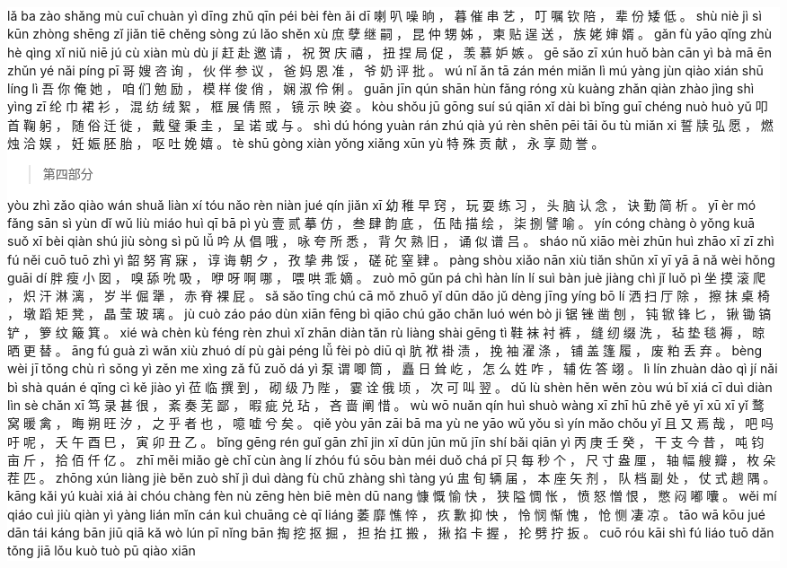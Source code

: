 lǎ ba zào shǎng mù cuī chuàn yì dīng zhǔ qīn péi bèi fèn ǎi dī
喇 叭 噪 晌 ， 暮 催 串 艺 ， 叮 嘱 钦 陪 ， 辈 份 矮 低 。
shù niè jì sì kūn zhòng shēng zǐ jiǎn tiē chěng sòng zú lǎo shěn xù
庶 孽 继 嗣 ， 昆 仲 甥 姊 ， 柬 贴 逞 送 ， 族 姥 婶 婿 。
gǎn fù yāo qǐng zhù hè qìng xǐ niǔ niē jú cù xiàn mù dù jí
赶 赴 邀 请 ， 祝 贺 庆 禧 ， 扭 捏 局 促 ， 羡 慕 妒 嫉 。
gē sǎo zī xún huǒ bàn cān yì bà mā ēn zhǔn yé nǎi píng pī
哥 嫂 咨 询 ， 伙 伴 参 议 ， 爸 妈 恩 准 ， 爷 奶 评 批 。
wú nǐ ǎn tā zán mén miǎn lì mú yàng jùn qiào xián shū líng lì
吾 你 俺 她 ， 咱 们 勉 励 ， 模 样 俊 俏 ， 娴 淑 伶 俐 。
guān jīn qún shān hùn fǎng róng xù kuàng zhǎn qiàn zhào jìng shì yìng zī
纶 巾 裙 衫 ， 混 纺 绒 絮 ， 框 展 倩 照 ， 镜 示 映 姿 。
kòu shǒu jū gōng suí sú qiān xǐ dài bì bǐng guī chéng nuò huò yǔ
叩 首 鞠 躬 ， 随 俗 迁 徙 ， 戴 璧 秉 圭 ， 呈 诺 或 与 。
shì dú hóng yuàn rán zhú qià yú rèn shēn pēi tāi ǒu tù miǎn xi
誓 牍 弘 愿 ， 燃 烛 洽 娱 ， 妊 娠 胚 胎 ， 呕 吐 娩 嬉 。
tè shū gòng xiàn yǒng xiǎng xūn yù
特 殊 贡 献 ， 永 享 勋 誉 。

> 第四部分

yòu zhì zǎo qiào wán shuǎ liàn xí tóu nǎo rèn niàn jué qín jiǎn xī
幼 稚 早 窍 ， 玩 耍 练 习 ， 头 脑 认 念 ， 诀 勤 简 析 。
yī èr mó fǎng sān sì yùn dǐ wǔ liù miáo huì qī bā pì yù
壹 贰 摹 仿 ， 叁 肆 韵 底 ， 伍 陆 描 绘 ， 柒 捌 譬 喻 。
yín cóng chàng ò yǒng kuā suǒ xī bèi qiàn shú jiù sòng sì pǔ lǚ
吟 从 倡 哦 ， 咏 夸 所 悉 ， 背 欠 熟 旧 ， 诵 似 谱 吕 。
sháo nǔ xiāo mèi zhūn huì zhāo xī zī zhì fú něi cuō tuō zhì yì
韶 努 宵 寐 ， 谆 诲 朝 夕 ， 孜 挚 弗 馁 ， 磋 砣 窒 肄 。
pàng shòu xiǎo nān xiù tiǎn shǔn xī yī yā ā nǎ wèi hǒng guāi dí
胖 瘦 小 囡 ， 嗅 舔 吮 吸 ， 咿 呀 啊 哪 ， 喂 哄 乖 嫡 。
zuò mō gǔn pá chì hàn lín lí suì bàn juè jiàng chì jǐ luǒ pì
坐 摸 滚 爬 ， 炽 汗 淋 漓 ， 岁 半 倔 犟 ， 赤 脊 裸 屁 。
sǎ sǎo tīng chú cā mǒ zhuō yǐ dūn dǎo jǔ dèng jīng yíng bō lí
洒 扫 厅 除 ， 擦 抹 桌 椅 ， 墩 蹈 矩 凳 ， 晶 莹 玻 璃 。
jù cuò záo páo dùn xiān fēng bì qiāo chú gǎo chǎn luó wén bò ji
锯 锉 凿 刨 ， 钝 锨 锋 匕 ， 锹 锄 镐 铲 ， 箩 纹 簸 箕 。
xié wà chèn kù féng rèn zhuì xǐ zhān diàn tǎn rù liàng shài gēng tì
鞋 袜 衬 裤 ， 缝 纫 缀 洗 ， 毡 垫 毯 褥 ， 晾 晒 更 替 。
āng fú guà zì wǎn xiù zhuó dí pù gài péng lǚ fèi pò diū qì
肮 袱 褂 渍 ， 挽 袖 濯 涤 ， 铺 盖 篷 履 ， 废 粕 丢 弃 。
bèng wèi jī tǒng chù rì sǒng yì zěn me xìng zǎ fǔ zuǒ dá yì
泵 谓 唧 筒 ， 矗 日 耸 屹 ， 怎 么 姓 咋 ， 辅 佐 答 翊 。
lì lín zhuàn dào qì jí nǎi bì shà quán é qǐng cì kě jiào yì
莅 临 撰 到 ， 砌 级 乃 陛 ， 霎 诠 俄 顷 ， 次 可 叫 翌 。
dǔ lù shèn hěn wěn zòu wú bǐ xiá cī duì diàn lìn sè chǎn xī
笃 录 甚 很 ， 紊 奏 芜 鄙 ， 暇 疵 兑 玷 ， 吝 啬 阐 惜 。
wù wō nuǎn qín huì shuò wàng xī zhī hū zhě yě yī xū xī yǐ
鹜 窝 暖 禽 ， 晦 朔 旺 汐 ， 之 乎 者 也 ， 噫 嘘 兮 矣 。
qiě yòu yān zāi bā ma yù ne yāo wǔ yǒu sì yín mǎo chǒu yǐ
且 又 焉 哉 ， 吧 吗 吁 呢 ， 夭 午 酉 巳 ， 寅 卯 丑 乙 。
bǐng gēng rén guǐ gān zhī jin xī dūn jūn mǔ jīn shí bǎi qiān yì
丙 庚 壬 癸 ， 干 支 今 昔 ， 吨 钧 亩 斤 ， 拾 佰 仟 亿 。
zhī měi miǎo gè chǐ cùn àng lí zhóu fú sōu bàn méi duǒ chá pǐ
只 每 秒 个 ， 尺 寸 盎 厘 ， 轴 幅 艘 瓣 ， 枚 朵 茬 匹 。
zhōng xún liàng jiè běn zuò shǐ jì duì dàng fù chǔ zhàng shì tàng yú
盅 旬 辆 届 ， 本 座 矢 剂 ， 队 档 副 处 ， 仗 式 趟 隅 。
kāng kǎi yú kuài xiá ài chóu chàng fèn nù zēng hèn biē mèn dū nang
慷 慨 愉 快 ， 狭 隘 惆 怅 ， 愤 怒 憎 恨 ， 憋 闷 嘟 囔 。
wěi mí qiáo cuì jiù qiàn yì yàng lián mǐn cán kuì chuāng cè qī liáng
萎 靡 憔 悴 ， 疚 歉 抑 怏 ， 怜 悯 惭 愧 ， 怆 恻 凄 凉 。
tāo wā kōu jué dān tái káng bān jiū qiā kǎ wò lún pī nǐng bān
掏 挖 抠 掘 ， 担 抬 扛 搬 ， 揪 掐 卡 握 ， 抡 劈 拧 扳 。
cuō róu kāi shì fú liáo tuō dǎn tǒng jiā lǒu kuò tuò pū qiào xiān